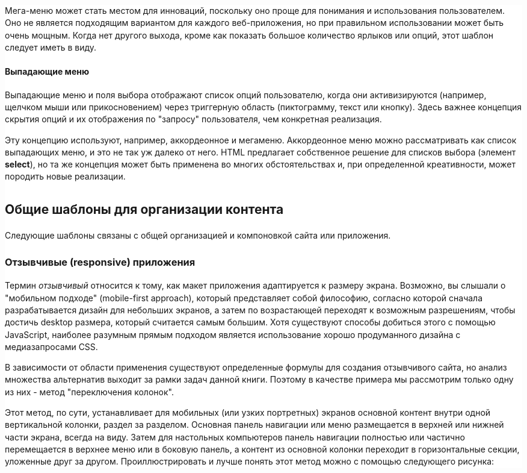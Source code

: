 Мега-меню может стать местом для инноваций, поскольку оно проще для
понимания и использования пользователем. Оно не является подходящим
вариантом для каждого веб-приложения, но при правильном использовании
может быть очень мощным. Когда нет другого выхода, кроме как показать
большое количество ярлыков или опций, этот шаблон следует иметь в виду.

#### Выпадающие меню

Выпадающие меню и поля выбора отображают список опций пользователю,
когда они активизируются (например, щелчком мыши или прикосновением)
через триггерную область (пиктограмму, текст или кнопку). Здесь важнее
концепция скрытия опций и их отображения по "запросу" пользователя, чем
конкретная реализация. 

Эту концепцию используют, например, аккордеонное
и мегаменю. Аккордеонное меню можно рассматривать как список выпадающих
меню, и это не так уж далеко от него. HTML предлагает собственное
решение для списков выбора (элемент **select**), но та же концепция
может быть применена во многих обстоятельствах и, при определенной
креативности, может породить новые реализации.

## Общие шаблоны для организации контента

Следующие шаблоны связаны с общей организацией и компоновкой сайта или
приложения.

### Отзывчивые (responsive) приложения

Термин *отзывчивый* относится к тому, как макет приложения адаптируется
к размеру экрана. Возможно, вы слышали о "мобильном подходе"
(mobile-first approach), который представляет собой философию, согласно
которой сначала разрабатывается дизайн для небольших экранов, а затем по
возрастающей переходят к возможным разрешениям, чтобы достичь
desktop размера, который считается самым большим. Хотя существуют
способы добиться этого с помощью JavaScript, наиболее разумным прямым
подходом является использование хорошо продуманного дизайна с
медиазапросами CSS.

В зависимости от области применения существуют определенные формулы для
создания отзывчивого сайта, но анализ множества альтернатив выходит за
рамки задач данной книги. Поэтому в качестве примера мы рассмотрим
только одну из них - метод "переключения колонок". 

Этот метод, по сути,
устанавливает для мобильных (или узких портретных) экранов основной
контент внутри одной вертикальной колонки, раздел за разделом. Основная
панель навигации или меню размещается в верхней или нижней части экрана,
всегда на виду. Затем для настольных компьютеров панель навигации
полностью или частично перемещается в верхнее меню или в боковую панель,
а контент из основной колонки переходит в горизонтальные секции,
уложенные друг за другом. Проиллюстрировать и лучше понять этот метод
можно с помощью следующего рисунка:
